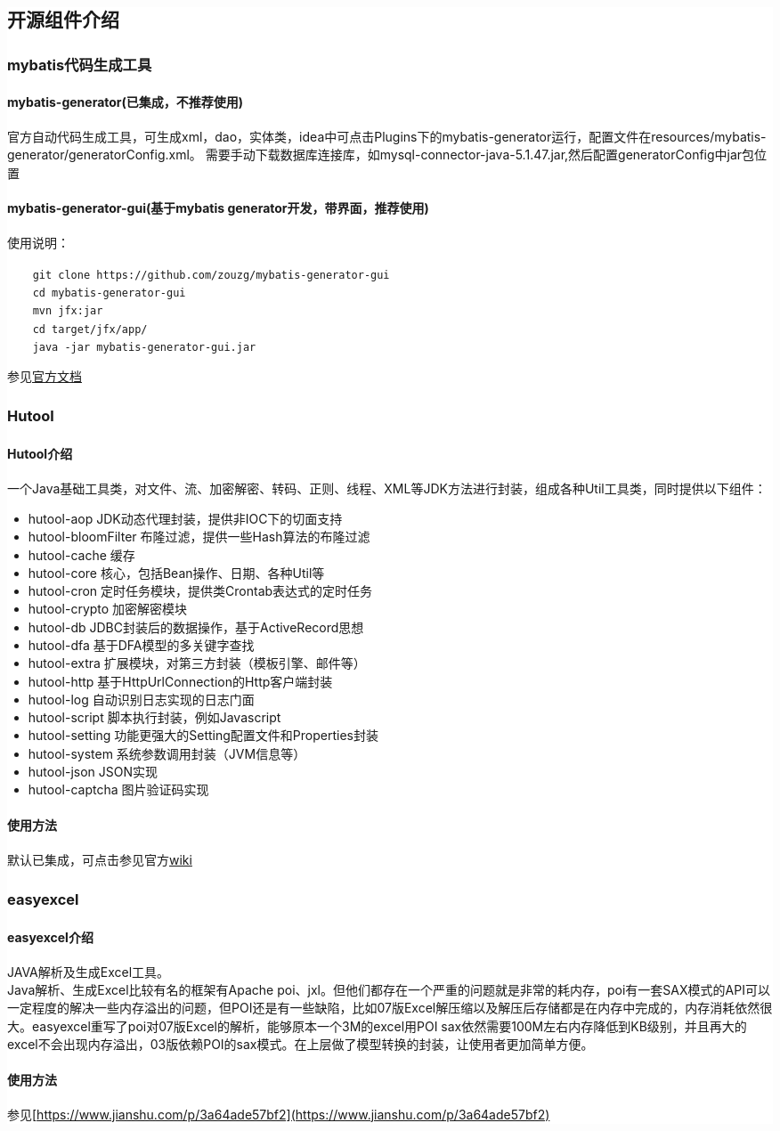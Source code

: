 
## 开源组件介绍
### mybatis代码生成工具
#### mybatis-generator(已集成，不推荐使用)
官方自动代码生成工具，可生成xml，dao，实体类，idea中可点击Plugins下的mybatis-generator运行，配置文件在resources/mybatis-generator/generatorConfig.xml。
需要手动下载数据库连接库，如mysql-connector-java-5.1.47.jar,然后配置generatorConfig中jar包位置
#### mybatis-generator-gui(基于mybatis generator开发，带界面，推荐使用)
使用说明：  
```text
    git clone https://github.com/zouzg/mybatis-generator-gui
    cd mybatis-generator-gui
    mvn jfx:jar
    cd target/jfx/app/
    java -jar mybatis-generator-gui.jar
```
参见[官方文档](https://github.com/zouzg/mybatis-generator-gui/wiki/Usage-Guide)


### Hutool
#### Hutool介绍
一个Java基础工具类，对文件、流、加密解密、转码、正则、线程、XML等JDK方法进行封装，组成各种Util工具类，同时提供以下组件：
* hutool-aop JDK动态代理封装，提供非IOC下的切面支持
* hutool-bloomFilter 布隆过滤，提供一些Hash算法的布隆过滤
* hutool-cache 缓存
* hutool-core 核心，包括Bean操作、日期、各种Util等
* hutool-cron 定时任务模块，提供类Crontab表达式的定时任务
* hutool-crypto 加密解密模块
* hutool-db JDBC封装后的数据操作，基于ActiveRecord思想
* hutool-dfa 基于DFA模型的多关键字查找
* hutool-extra 扩展模块，对第三方封装（模板引擎、邮件等）
* hutool-http 基于HttpUrlConnection的Http客户端封装
* hutool-log 自动识别日志实现的日志门面
* hutool-script 脚本执行封装，例如Javascript
* hutool-setting 功能更强大的Setting配置文件和Properties封装
* hutool-system 系统参数调用封装（JVM信息等）
* hutool-json JSON实现
* hutool-captcha 图片验证码实现

#### 使用方法
默认已集成，可点击参见官方[wiki](http://hutool.mydoc.io/undefined#text_319377)

### easyexcel 
#### easyexcel介绍
JAVA解析及生成Excel工具。  
Java解析、生成Excel比较有名的框架有Apache poi、jxl。但他们都存在一个严重的问题就是非常的耗内存，poi有一套SAX模式的API可以一定程度的解决一些内存溢出的问题，但POI还是有一些缺陷，比如07版Excel解压缩以及解压后存储都是在内存中完成的，内存消耗依然很大。easyexcel重写了poi对07版Excel的解析，能够原本一个3M的excel用POI sax依然需要100M左右内存降低到KB级别，并且再大的excel不会出现内存溢出，03版依赖POI的sax模式。在上层做了模型转换的封装，让使用者更加简单方便。
#### 使用方法
参见[https://www.jianshu.com/p/3a64ade57bf2](https://www.jianshu.com/p/3a64ade57bf2)

